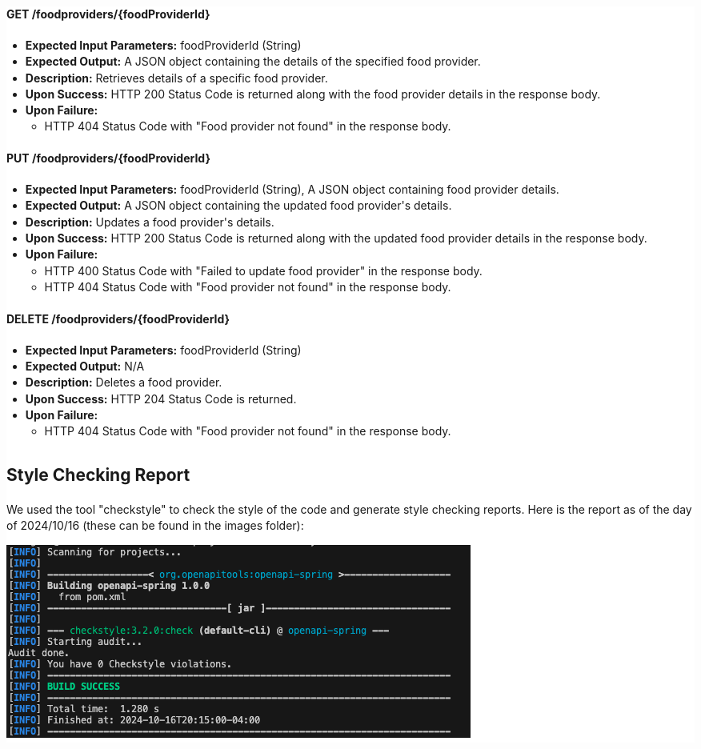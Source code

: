 #### GET /foodproviders/{foodProviderId}
* **Expected Input Parameters:** foodProviderId (String)
* **Expected Output:** A JSON object containing the details of the specified food provider.
* **Description:** Retrieves details of a specific food provider.
* **Upon Success:** HTTP 200 Status Code is returned along with the food provider details in the response body.
* **Upon Failure:** 
  * HTTP 404 Status Code with "Food provider not found" in the response body.

#### PUT /foodproviders/{foodProviderId}
* **Expected Input Parameters:** foodProviderId (String), A JSON object containing food provider details.
* **Expected Output:** A JSON object containing the updated food provider's details.
* **Description:** Updates a food provider's details.
* **Upon Success:** HTTP 200 Status Code is returned along with the updated food provider details in the response body.
* **Upon Failure:** 
  * HTTP 400 Status Code with "Failed to update food provider" in the response body.
  * HTTP 404 Status Code with "Food provider not found" in the response body.

#### DELETE /foodproviders/{foodProviderId}
* **Expected Input Parameters:** foodProviderId (String)
* **Expected Output:** N/A
* **Description:** Deletes a food provider.
* **Upon Success:** HTTP 204 Status Code is returned.
* **Upon Failure:** 
  * HTTP 404 Status Code with "Food provider not found" in the response body.

## Style Checking Report
We used the tool "checkstyle" to check the style of the code and generate style checking reports. Here is the report as of the day of 2024/10/16 (these can be found in the images folder):

![Screenshot of a checkstyle terminal output with no errors](images/checkstyle_output_screenshot.png)